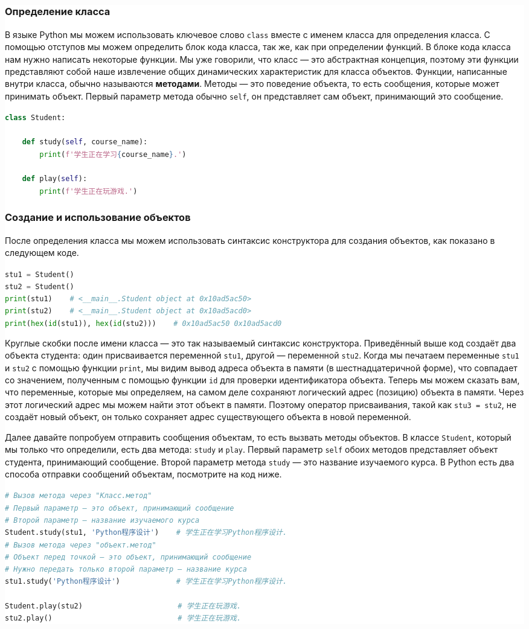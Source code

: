 ### Определение класса

В языке Python мы можем использовать ключевое слово `class` вместе с именем класса для определения класса. С помощью отступов мы можем определить блок кода класса, так же, как при определении функций. В блоке кода класса нам нужно написать некоторые функции. Мы уже говорили, что класс — это абстрактная концепция, поэтому эти функции представляют собой наше извлечение общих динамических характеристик для класса объектов. Функции, написанные внутри класса, обычно называются **методами**. Методы — это поведение объекта, то есть сообщения, которые может принимать объект. Первый параметр метода обычно `self`, он представляет сам объект, принимающий это сообщение.

```python
class Student:

    def study(self, course_name):
        print(f'学生正在学习{course_name}.')

    def play(self):
        print(f'学生正在玩游戏.')
```

### Создание и использование объектов

После определения класса мы можем использовать синтаксис конструктора для создания объектов, как показано в следующем коде.

```python
stu1 = Student()
stu2 = Student()
print(stu1)    # <__main__.Student object at 0x10ad5ac50>
print(stu2)    # <__main__.Student object at 0x10ad5acd0> 
print(hex(id(stu1)), hex(id(stu2)))    # 0x10ad5ac50 0x10ad5acd0
```

Круглые скобки после имени класса — это так называемый синтаксис конструктора. Приведённый выше код создаёт два объекта студента: один присваивается переменной `stu1`, другой — переменной `stu2`. Когда мы печатаем переменные `stu1` и `stu2` с помощью функции `print`, мы видим вывод адреса объекта в памяти (в шестнадцатеричной форме), что совпадает со значением, полученным с помощью функции `id` для проверки идентификатора объекта. Теперь мы можем сказать вам, что переменные, которые мы определяем, на самом деле сохраняют логический адрес (позицию) объекта в памяти. Через этот логический адрес мы можем найти этот объект в памяти. Поэтому оператор присваивания, такой как `stu3 = stu2`, не создаёт новый объект, он только сохраняет адрес существующего объекта в новой переменной.

Далее давайте попробуем отправить сообщения объектам, то есть вызвать методы объектов. В классе `Student`, который мы только что определили, есть два метода: `study` и `play`. Первый параметр `self` обоих методов представляет объект студента, принимающий сообщение. Второй параметр метода `study` — это название изучаемого курса. В Python есть два способа отправки сообщений объектам, посмотрите на код ниже.

```python
# Вызов метода через "Класс.метод"
# Первый параметр — это объект, принимающий сообщение
# Второй параметр — название изучаемого курса
Student.study(stu1, 'Python程序设计')    # 学生正在学习Python程序设计.
# Вызов метода через "объект.метод"
# Объект перед точкой — это объект, принимающий сообщение
# Нужно передать только второй параметр — название курса
stu1.study('Python程序设计')             # 学生正在学习Python程序设计.

Student.play(stu2)                      # 学生正在玩游戏.
stu2.play()                             # 学生正在玩游戏. 
```
